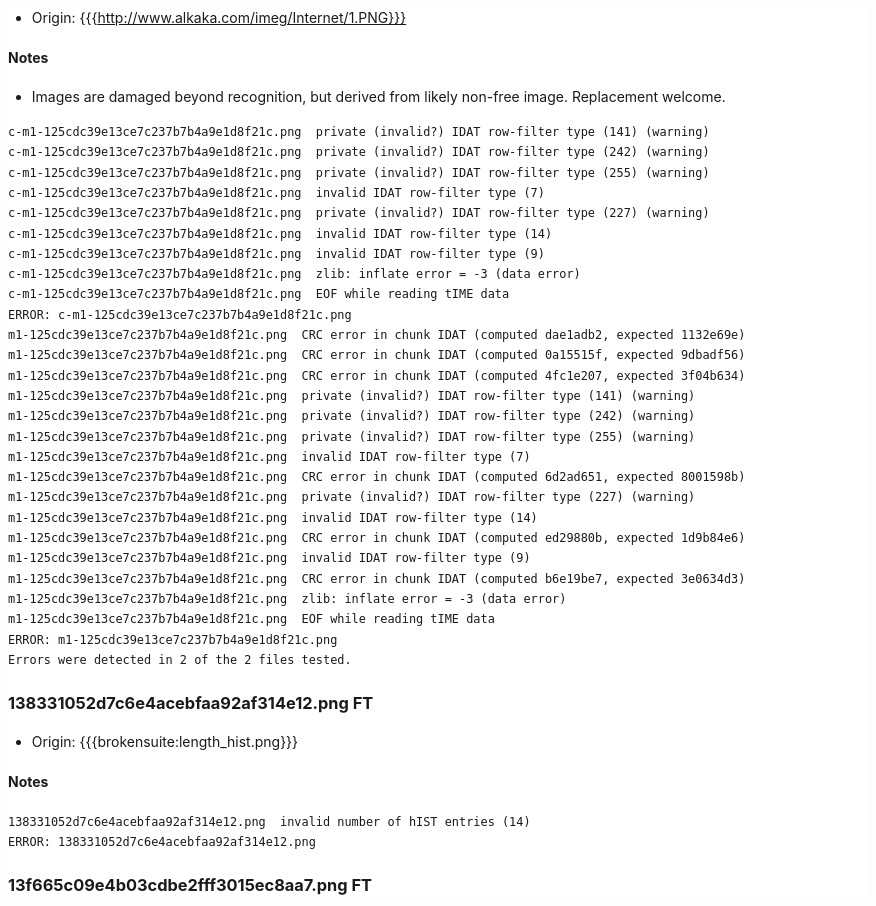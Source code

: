   * Origin: {{{http://www.alkaka.com/imeg/Internet/1.PNG}}}

#### Notes

  * Images are damaged beyond recognition, but derived from likely non-free image. Replacement welcome.

```
c-m1-125cdc39e13ce7c237b7b4a9e1d8f21c.png  private (invalid?) IDAT row-filter type (141) (warning)
c-m1-125cdc39e13ce7c237b7b4a9e1d8f21c.png  private (invalid?) IDAT row-filter type (242) (warning)
c-m1-125cdc39e13ce7c237b7b4a9e1d8f21c.png  private (invalid?) IDAT row-filter type (255) (warning)
c-m1-125cdc39e13ce7c237b7b4a9e1d8f21c.png  invalid IDAT row-filter type (7)
c-m1-125cdc39e13ce7c237b7b4a9e1d8f21c.png  private (invalid?) IDAT row-filter type (227) (warning)
c-m1-125cdc39e13ce7c237b7b4a9e1d8f21c.png  invalid IDAT row-filter type (14)
c-m1-125cdc39e13ce7c237b7b4a9e1d8f21c.png  invalid IDAT row-filter type (9)
c-m1-125cdc39e13ce7c237b7b4a9e1d8f21c.png  zlib: inflate error = -3 (data error)
c-m1-125cdc39e13ce7c237b7b4a9e1d8f21c.png  EOF while reading tIME data
ERROR: c-m1-125cdc39e13ce7c237b7b4a9e1d8f21c.png
m1-125cdc39e13ce7c237b7b4a9e1d8f21c.png  CRC error in chunk IDAT (computed dae1adb2, expected 1132e69e)
m1-125cdc39e13ce7c237b7b4a9e1d8f21c.png  CRC error in chunk IDAT (computed 0a15515f, expected 9dbadf56)
m1-125cdc39e13ce7c237b7b4a9e1d8f21c.png  CRC error in chunk IDAT (computed 4fc1e207, expected 3f04b634)
m1-125cdc39e13ce7c237b7b4a9e1d8f21c.png  private (invalid?) IDAT row-filter type (141) (warning)
m1-125cdc39e13ce7c237b7b4a9e1d8f21c.png  private (invalid?) IDAT row-filter type (242) (warning)
m1-125cdc39e13ce7c237b7b4a9e1d8f21c.png  private (invalid?) IDAT row-filter type (255) (warning)
m1-125cdc39e13ce7c237b7b4a9e1d8f21c.png  invalid IDAT row-filter type (7)
m1-125cdc39e13ce7c237b7b4a9e1d8f21c.png  CRC error in chunk IDAT (computed 6d2ad651, expected 8001598b)
m1-125cdc39e13ce7c237b7b4a9e1d8f21c.png  private (invalid?) IDAT row-filter type (227) (warning)
m1-125cdc39e13ce7c237b7b4a9e1d8f21c.png  invalid IDAT row-filter type (14)
m1-125cdc39e13ce7c237b7b4a9e1d8f21c.png  CRC error in chunk IDAT (computed ed29880b, expected 1d9b84e6)
m1-125cdc39e13ce7c237b7b4a9e1d8f21c.png  invalid IDAT row-filter type (9)
m1-125cdc39e13ce7c237b7b4a9e1d8f21c.png  CRC error in chunk IDAT (computed b6e19be7, expected 3e0634d3)
m1-125cdc39e13ce7c237b7b4a9e1d8f21c.png  zlib: inflate error = -3 (data error)
m1-125cdc39e13ce7c237b7b4a9e1d8f21c.png  EOF while reading tIME data
ERROR: m1-125cdc39e13ce7c237b7b4a9e1d8f21c.png
Errors were detected in 2 of the 2 files tested.

```
### 138331052d7c6e4acebfaa92af314e12.png FT

  * Origin: {{{brokensuite:length_hist.png}}}

#### Notes

```
138331052d7c6e4acebfaa92af314e12.png  invalid number of hIST entries (14)
ERROR: 138331052d7c6e4acebfaa92af314e12.png

```
### 13f665c09e4b03cdbe2fff3015ec8aa7.png FT
